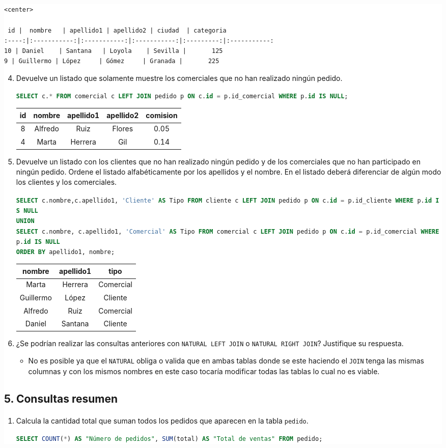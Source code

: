     <center>

     id |  nombre   | apellido1 | apellido2 | ciudad  | categoria
    :----:|:-----------:|:-----------:|:-----------:|:---------:|:-----------:
    10 | Daniel    | Santana   | Loyola    | Sevilla |       125
    9 | Guillermo | López     | Gómez     | Granada |       225

4. Devuelve un listado que solamente muestre los comerciales que no han realizado ningún pedido.

    ``` sql
    SELECT c.* FROM comercial c LEFT JOIN pedido p ON c.id = p.id_comercial WHERE p.id IS NULL;
    ```

    <center>

     id | nombre  | apellido1 | apellido2 | comision
    :----:|:---------:|:-----------:|:-----------:|:----------:
    8 | Alfredo | Ruiz      | Flores    |     0.05
    4 | Marta   | Herrera   | Gil       |     0.14

5. Devuelve un listado con los clientes que no han realizado ningún pedido y de los comerciales que no han participado en ningún pedido. Ordene el listado alfabéticamente por los apellidos y el nombre. En el listado deberá diferenciar de algún modo los clientes y los comerciales.

    ``` sql
    SELECT c.nombre,c.apellido1, 'Cliente' AS Tipo FROM cliente c LEFT JOIN pedido p ON c.id = p.id_cliente WHERE p.id IS NULL
    UNION
    SELECT c.nombre, c.apellido1, 'Comercial' AS Tipo FROM comercial c LEFT JOIN pedido p ON c.id = p.id_comercial WHERE p.id IS NULL
    ORDER BY apellido1, nombre;
    ```
    <center>

      nombre   | apellido1 |   tipo
    :-----------:|:-----------:|:-----------:
    Marta     | Herrera   | Comercial
    Guillermo | López     | Cliente
    Alfredo   | Ruiz      | Comercial
    Daniel    | Santana   | Cliente


6. ¿Se podrían realizar las consultas anteriores con `NATURAL LEFT JOIN` o `NATURAL RIGHT JOIN`? Justifique su respuesta.

    - No es posible ya que el `NATURAL` obliga o valida que en ambas tablas donde se este haciendo el `JOIN` tenga las mismas columnas y con los mismos nombres en este caso tocaría modificar todas las tablas lo cual no es viable.

## 5. Consultas resumen

1. Calcula la cantidad total que suman todos los pedidos que aparecen en la tabla `pedido`.

    ``` sql
    SELECT COUNT(*) AS "Número de pedidos", SUM(total) AS "Total de ventas" FROM pedido;
    ```
